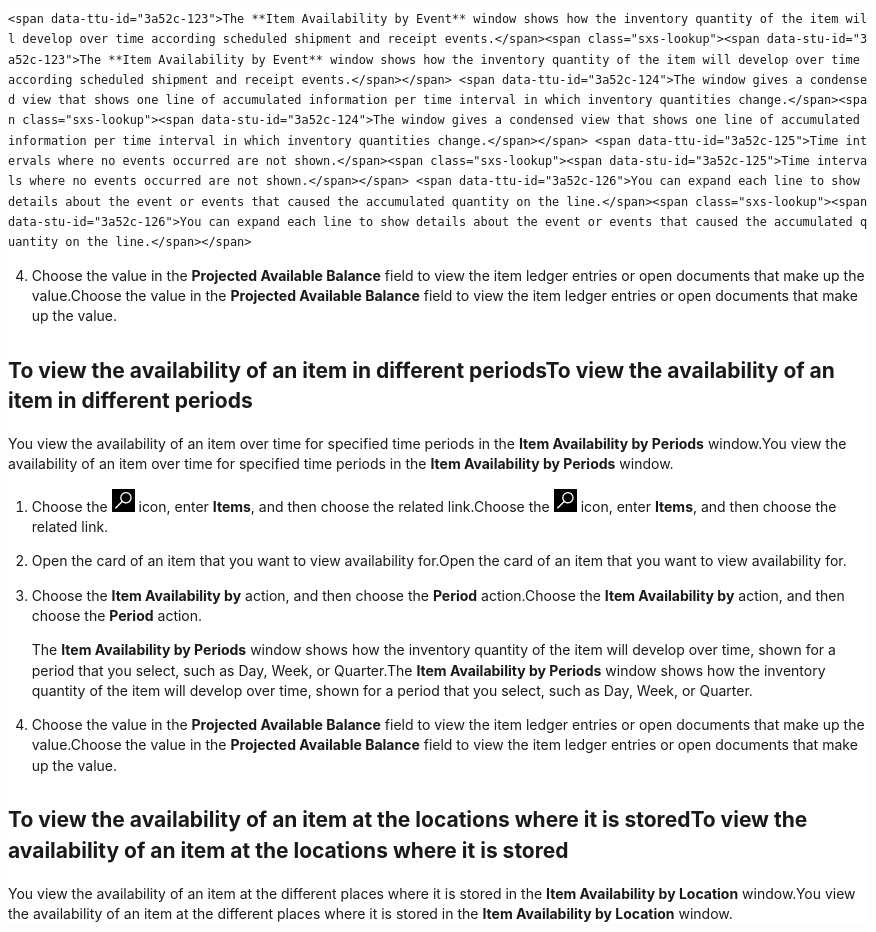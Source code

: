     <span data-ttu-id="3a52c-123">The **Item Availability by Event** window shows how the inventory quantity of the item will develop over time according scheduled shipment and receipt events.</span><span class="sxs-lookup"><span data-stu-id="3a52c-123">The **Item Availability by Event** window shows how the inventory quantity of the item will develop over time according scheduled shipment and receipt events.</span></span> <span data-ttu-id="3a52c-124">The window gives a condensed view that shows one line of accumulated information per time interval in which inventory quantities change.</span><span class="sxs-lookup"><span data-stu-id="3a52c-124">The window gives a condensed view that shows one line of accumulated information per time interval in which inventory quantities change.</span></span> <span data-ttu-id="3a52c-125">Time intervals where no events occurred are not shown.</span><span class="sxs-lookup"><span data-stu-id="3a52c-125">Time intervals where no events occurred are not shown.</span></span> <span data-ttu-id="3a52c-126">You can expand each line to show details about the event or events that caused the accumulated quantity on the line.</span><span class="sxs-lookup"><span data-stu-id="3a52c-126">You can expand each line to show details about the event or events that caused the accumulated quantity on the line.</span></span>
4. <span data-ttu-id="3a52c-127">Choose the value in the **Projected Available Balance** field to view the item ledger entries or open documents that make up the value.</span><span class="sxs-lookup"><span data-stu-id="3a52c-127">Choose the value in the **Projected Available Balance** field to view the item ledger entries or open documents that make up the value.</span></span>

## <a name="to-view-the-availability-of-an-item-in-different-periods"></a><span data-ttu-id="3a52c-128">To view the availability of an item in different periods</span><span class="sxs-lookup"><span data-stu-id="3a52c-128">To view the availability of an item in different periods</span></span>
<span data-ttu-id="3a52c-129">You view the availability of an item over time for specified time periods in the **Item Availability by Periods** window.</span><span class="sxs-lookup"><span data-stu-id="3a52c-129">You view the availability of an item over time for specified time periods in the **Item Availability by Periods** window.</span></span>

1. <span data-ttu-id="3a52c-130">Choose the ![Search for Page or Report](media/ui-search/search_small.png "Search for Page or Report icon") icon, enter **Items**, and then choose the related link.</span><span class="sxs-lookup"><span data-stu-id="3a52c-130">Choose the ![Search for Page or Report](media/ui-search/search_small.png "Search for Page or Report icon") icon, enter **Items**, and then choose the related link.</span></span>
2. <span data-ttu-id="3a52c-131">Open the card of an item that you want to view availability for.</span><span class="sxs-lookup"><span data-stu-id="3a52c-131">Open the card of an item that you want to view availability for.</span></span>
3. <span data-ttu-id="3a52c-132">Choose the **Item Availability by** action, and then choose the **Period** action.</span><span class="sxs-lookup"><span data-stu-id="3a52c-132">Choose the **Item Availability by** action, and then choose the **Period** action.</span></span>

    <span data-ttu-id="3a52c-133">The **Item Availability by Periods** window shows how the inventory quantity of the item will develop over time, shown for a period that you select, such as Day, Week, or Quarter.</span><span class="sxs-lookup"><span data-stu-id="3a52c-133">The **Item Availability by Periods** window shows how the inventory quantity of the item will develop over time, shown for a period that you select, such as Day, Week, or Quarter.</span></span>
4. <span data-ttu-id="3a52c-134">Choose the value in the **Projected Available Balance** field to view the item ledger entries or open documents that make up the value.</span><span class="sxs-lookup"><span data-stu-id="3a52c-134">Choose the value in the **Projected Available Balance** field to view the item ledger entries or open documents that make up the value.</span></span>

## <a name="to-view-the-availability-of-an-item-at-the-locations-where-it-is-stored"></a><span data-ttu-id="3a52c-135">To view the availability of an item at the locations where it is stored</span><span class="sxs-lookup"><span data-stu-id="3a52c-135">To view the availability of an item at the locations where it is stored</span></span>
<span data-ttu-id="3a52c-136">You view the availability of an item at the different places where it is stored in the **Item Availability by Location** window.</span><span class="sxs-lookup"><span data-stu-id="3a52c-136">You view the availability of an item at the different places where it is stored in the **Item Availability by Location** window.</span></span>

